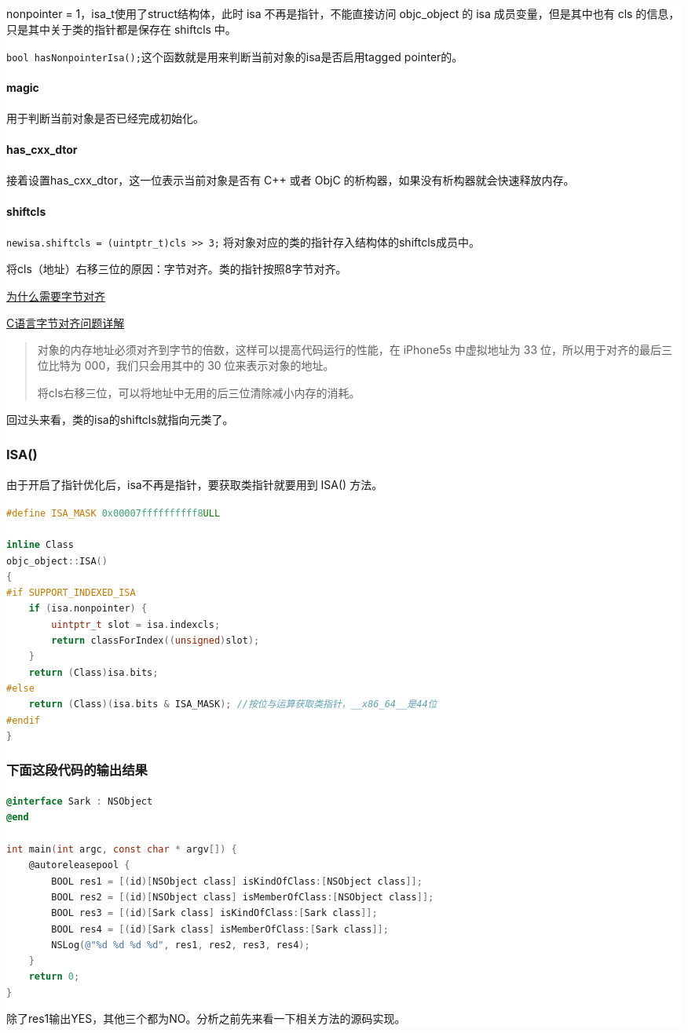 nonpointer = 1，isa_t使用了struct结构体，此时 isa 不再是指针，不能直接访问 objc_object 的 isa 成员变量，但是其中也有 cls 的信息，只是其中关于类的指针都是保存在 shiftcls 中。

`bool hasNonpointerIsa();`这个函数就是用来判断当前对象的isa是否启用tagged pointer的。

#### magic
用于判断当前对象是否已经完成初始化。

#### has_cxx_dtor
接着设置has_cxx_dtor，这一位表示当前对象是否有 C++ 或者 ObjC 的析构器，如果没有析构器就会快速释放内存。

#### shiftcls
`newisa.shiftcls = (uintptr_t)cls >> 3;` 将对象对应的类的指针存入结构体的shiftcls成员中。

将cls（地址）右移三位的原因：字节对齐。类的指针按照8字节对齐。

[为什么需要字节对齐](http://blog.csdn.net/qq_25077833/article/details/53454958)

[C语言字节对齐问题详解](https://www.cnblogs.com/clover-toeic/p/3853132.html)
> 对象的内存地址必须对齐到字节的倍数，这样可以提高代码运行的性能，在 iPhone5s 中虚拟地址为 33 位，所以用于对齐的最后三位比特为 000，我们只会用其中的 30 位来表示对象的地址。
> 
> 将cls右移三位，可以将地址中无用的后三位清除减小内存的消耗。

回过头来看，类的isa的shiftcls就指向元类了。

### ISA()
由于开启了指针优化后，isa不再是指针，要获取类指针就要用到 ISA() 方法。

```cpp
#define ISA_MASK 0x00007ffffffffff8ULL

inline Class 
objc_object::ISA() 
{
#if SUPPORT_INDEXED_ISA
    if (isa.nonpointer) {
        uintptr_t slot = isa.indexcls;
        return classForIndex((unsigned)slot);
    }
    return (Class)isa.bits;
#else
    return (Class)(isa.bits & ISA_MASK); //按位与运算获取类指针，__x86_64__是44位
#endif
}
```

### 下面这段代码的输出结果
```objective-c
@interface Sark : NSObject
@end
 
int main(int argc, const char * argv[]) {
	@autoreleasepool {
		BOOL res1 = [(id)[NSObject class] isKindOfClass:[NSObject class]];
		BOOL res2 = [(id)[NSObject class] isMemberOfClass:[NSObject class]];
		BOOL res3 = [(id)[Sark class] isKindOfClass:[Sark class]];
		BOOL res4 = [(id)[Sark class] isMemberOfClass:[Sark class]];
		NSLog(@"%d %d %d %d", res1, res2, res3, res4);
	}
	return 0;
}
```
除了res1输出YES，其他三个都为NO。分析之前先来看一下相关方法的源码实现。
